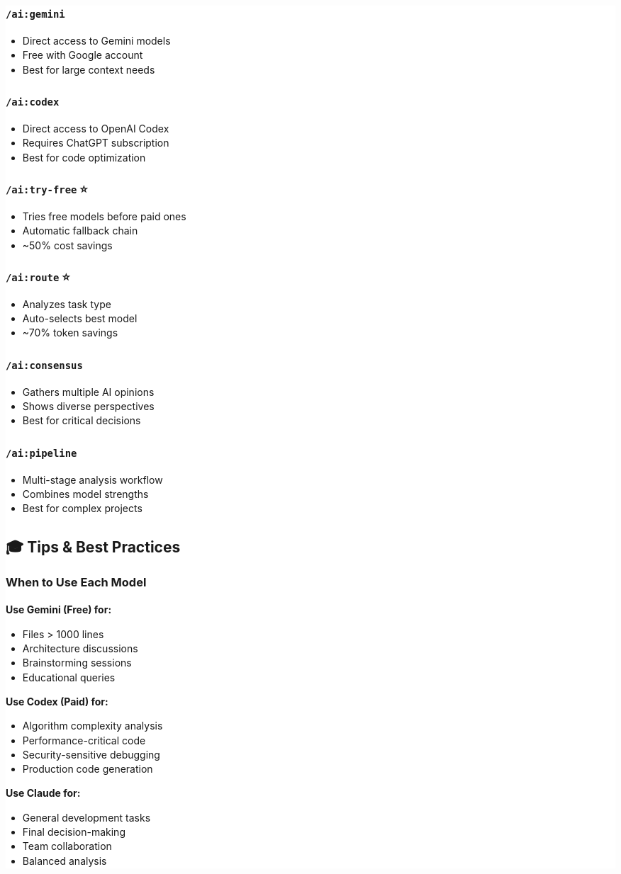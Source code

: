 ### `/ai:gemini`
- Direct access to Gemini models
- Free with Google account
- Best for large context needs

### `/ai:codex`
- Direct access to OpenAI Codex
- Requires ChatGPT subscription
- Best for code optimization

### `/ai:try-free` ⭐
- Tries free models before paid ones
- Automatic fallback chain
- ~50% cost savings

### `/ai:route` ⭐
- Analyzes task type
- Auto-selects best model
- ~70% token savings

### `/ai:consensus`
- Gathers multiple AI opinions
- Shows diverse perspectives
- Best for critical decisions

### `/ai:pipeline`
- Multi-stage analysis workflow
- Combines model strengths
- Best for complex projects

## 🎓 Tips & Best Practices

### When to Use Each Model

**Use Gemini (Free) for:**
- Files > 1000 lines
- Architecture discussions
- Brainstorming sessions
- Educational queries

**Use Codex (Paid) for:**
- Algorithm complexity analysis
- Performance-critical code
- Security-sensitive debugging
- Production code generation

**Use Claude for:**
- General development tasks
- Final decision-making
- Team collaboration
- Balanced analysis
